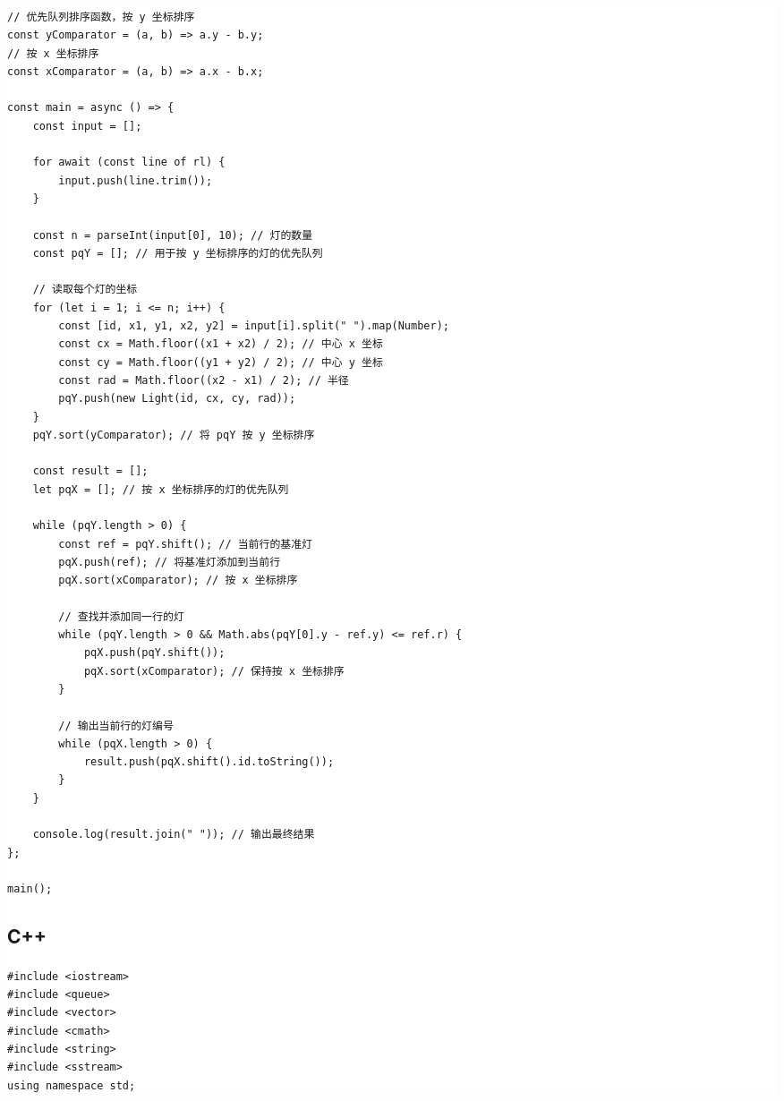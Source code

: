     // 优先队列排序函数，按 y 坐标排序
    const yComparator = (a, b) => a.y - b.y;
    // 按 x 坐标排序
    const xComparator = (a, b) => a.x - b.x;
    
    const main = async () => {
        const input = [];
    
        for await (const line of rl) {
            input.push(line.trim());
        }
    
        const n = parseInt(input[0], 10); // 灯的数量
        const pqY = []; // 用于按 y 坐标排序的灯的优先队列
    
        // 读取每个灯的坐标
        for (let i = 1; i <= n; i++) {
            const [id, x1, y1, x2, y2] = input[i].split(" ").map(Number);
            const cx = Math.floor((x1 + x2) / 2); // 中心 x 坐标
            const cy = Math.floor((y1 + y2) / 2); // 中心 y 坐标
            const rad = Math.floor((x2 - x1) / 2); // 半径
            pqY.push(new Light(id, cx, cy, rad));
        }
        pqY.sort(yComparator); // 将 pqY 按 y 坐标排序
    
        const result = [];
        let pqX = []; // 按 x 坐标排序的灯的优先队列
    
        while (pqY.length > 0) {
            const ref = pqY.shift(); // 当前行的基准灯
            pqX.push(ref); // 将基准灯添加到当前行
            pqX.sort(xComparator); // 按 x 坐标排序
    
            // 查找并添加同一行的灯
            while (pqY.length > 0 && Math.abs(pqY[0].y - ref.y) <= ref.r) {
                pqX.push(pqY.shift());
                pqX.sort(xComparator); // 保持按 x 坐标排序
            }
    
            // 输出当前行的灯编号
            while (pqX.length > 0) {
                result.push(pqX.shift().id.toString());
            }
        }
    
        console.log(result.join(" ")); // 输出最终结果
    };
    
    main();
    
    

## C++

    
    
    #include <iostream>
    #include <queue>
    #include <vector>
    #include <cmath>
    #include <string>
    #include <sstream>
    using namespace std;
    